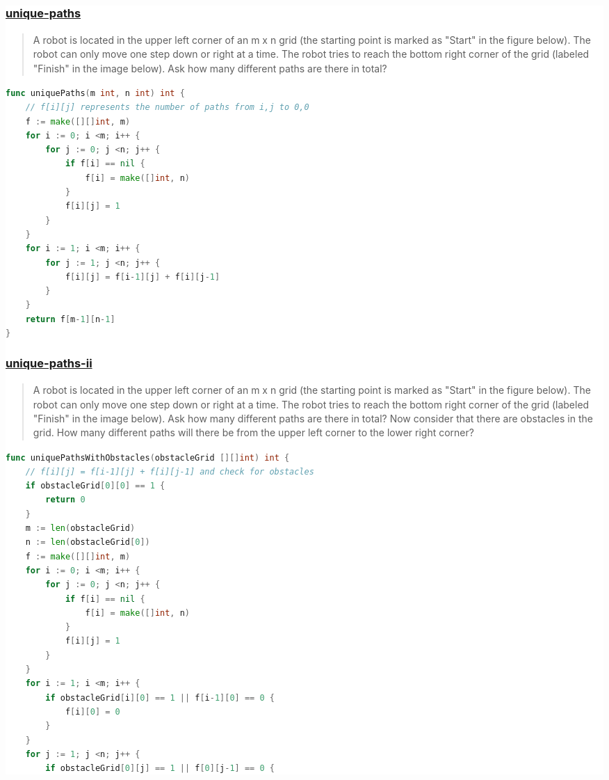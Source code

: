 ### [unique-paths](https://leetcode-cn.com/problems/unique-paths/)

> A robot is located in the upper left corner of an m x n grid (the starting point is marked as "Start" in the figure below).
> The robot can only move one step down or right at a time. The robot tries to reach the bottom right corner of the grid (labeled "Finish" in the image below).
> Ask how many different paths are there in total?

```go
func uniquePaths(m int, n int) int {
    // f[i][j] represents the number of paths from i,j to 0,0
    f := make([][]int, m)
    for i := 0; i <m; i++ {
        for j := 0; j <n; j++ {
            if f[i] == nil {
                f[i] = make([]int, n)
            }
            f[i][j] = 1
        }
    }
    for i := 1; i <m; i++ {
        for j := 1; j <n; j++ {
            f[i][j] = f[i-1][j] + f[i][j-1]
        }
    }
    return f[m-1][n-1]
}
```

### [unique-paths-ii](https://leetcode-cn.com/problems/unique-paths-ii/)

> A robot is located in the upper left corner of an m x n grid (the starting point is marked as "Start" in the figure below).
> The robot can only move one step down or right at a time. The robot tries to reach the bottom right corner of the grid (labeled "Finish" in the image below).
> Ask how many different paths are there in total?
> Now consider that there are obstacles in the grid. How many different paths will there be from the upper left corner to the lower right corner?

```go
func uniquePathsWithObstacles(obstacleGrid [][]int) int {
    // f[i][j] = f[i-1][j] + f[i][j-1] and check for obstacles
    if obstacleGrid[0][0] == 1 {
        return 0
    }
    m := len(obstacleGrid)
    n := len(obstacleGrid[0])
    f := make([][]int, m)
    for i := 0; i <m; i++ {
        for j := 0; j <n; j++ {
            if f[i] == nil {
                f[i] = make([]int, n)
            }
            f[i][j] = 1
        }
    }
    for i := 1; i <m; i++ {
        if obstacleGrid[i][0] == 1 || f[i-1][0] == 0 {
            f[i][0] = 0
        }
    }
    for j := 1; j <n; j++ {
        if obstacleGrid[0][j] == 1 || f[0][j-1] == 0 {
```